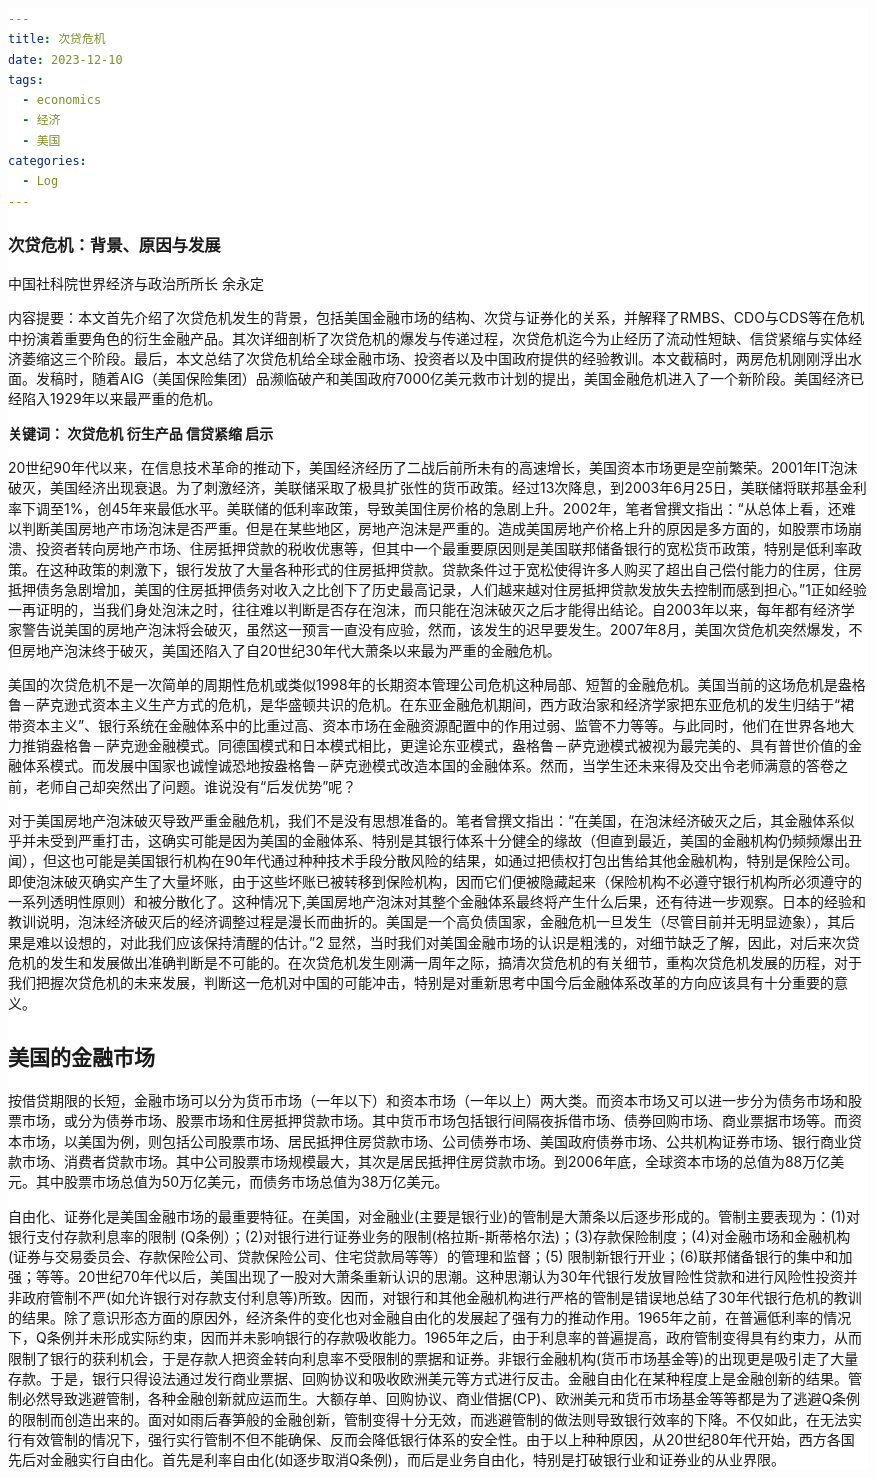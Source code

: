 ```yaml
---
title: 次贷危机 
date: 2023-12-10
tags: 
  - economics
  - 经济
  - 美国 
categories: 
  - Log
---
```


### 次贷危机：背景、原因与发展

中国社科院世界经济与政治所所长 余永定　

内容提要：本文首先介绍了次贷危机发生的背景，包括美国金融市场的结构、次贷与证券化的关系，并解释了RMBS、CDO与CDS等在危机中扮演着重要角色的衍生金融产品。其次详细剖析了次贷危机的爆发与传递过程，次贷危机迄今为止经历了流动性短缺、信贷紧缩与实体经济萎缩这三个阶段。最后，本文总结了次贷危机给全球金融市场、投资者以及中国政府提供的经验教训。本文截稿时，两房危机刚刚浮出水面。发稿时，随着AIG（美国保险集团）品濒临破产和美国政府7000亿美元救市计划的提出，美国金融危机进入了一个新阶段。美国经济已经陷入1929年以来最严重的危机。

**关键词： 次贷危机 衍生产品 信贷紧缩 启示**

20世纪90年代以来，在信息技术革命的推动下，美国经济经历了二战后前所未有的高速增长，美国资本市场更是空前繁荣。2001年IT泡沫破灭，美国经济出现衰退。为了刺激经济，美联储采取了极具扩张性的货币政策。经过13次降息，到2003年6月25日，美联储将联邦基金利率下调至1%，创45年来最低水平。美联储的低利率政策，导致美国住房价格的急剧上升。2002年，笔者曾撰文指出：“从总体上看，还难以判断美国房地产市场泡沫是否严重。但是在某些地区，房地产泡沫是严重的。造成美国房地产价格上升的原因是多方面的，如股票市场崩溃、投资者转向房地产市场、住房抵押贷款的税收优惠等，但其中一个最重要原因则是美国联邦储备银行的宽松货币政策，特别是低利率政策。在这种政策的刺激下，银行发放了大量各种形式的住房抵押贷款。贷款条件过于宽松使得许多人购买了超出自己偿付能力的住房，住房抵押债务急剧增加，美国的住房抵押债务对收入之比创下了历史最高记录，人们越来越对住房抵押贷款发放失去控制而感到担心。”1正如经验一再证明的，当我们身处泡沫之时，往往难以判断是否存在泡沫，而只能在泡沫破灭之后才能得出结论。自2003年以来，每年都有经济学家警告说美国的房地产泡沫将会破灭，虽然这一预言一直没有应验，然而，该发生的迟早要发生。2007年8月，美国次贷危机突然爆发，不但房地产泡沫终于破灭，美国还陷入了自20世纪30年代大萧条以来最为严重的金融危机。

 美国的次贷危机不是一次简单的周期性危机或类似1998年的长期资本管理公司危机这种局部、短暂的金融危机。美国当前的这场危机是盎格鲁－萨克逊式资本主义生产方式的危机，是华盛顿共识的危机。在东亚金融危机期间，西方政治家和经济学家把东亚危机的发生归结于“裙带资本主义”、银行系统在金融体系中的比重过高、资本市场在金融资源配置中的作用过弱、监管不力等等。与此同时，他们在世界各地大力推销盎格鲁－萨克逊金融模式。同德国模式和日本模式相比，更遑论东亚模式，盎格鲁－萨克逊模式被视为最完美的、具有普世价值的金融体系模式。而发展中国家也诚惶诚恐地按盎格鲁－萨克逊模式改造本国的金融体系。然而，当学生还未来得及交出令老师满意的答卷之前，老师自己却突然出了问题。谁说没有“后发优势”呢？　　 

对于美国房地产泡沫破灭导致严重金融危机，我们不是没有思想准备的。笔者曾撰文指出：“在美国，在泡沫经济破灭之后，其金融体系似乎并未受到严重打击，这确实可能是因为美国的金融体系、特别是其银行体系十分健全的缘故（但直到最近，美国的金融机构仍频频爆出丑闻），但这也可能是美国银行机构在90年代通过种种技术手段分散风险的结果，如通过把债权打包出售给其他金融机构，特别是保险公司。即使泡沫破灭确实产生了大量坏账，由于这些坏账已被转移到保险机构，因而它们便被隐藏起来（保险机构不必遵守银行机构所必须遵守的一系列透明性原则）和被分散化了。这种情况下,美国房地产泡沫对其整个金融体系最终将产生什么后果，还有待进一步观察。日本的经验和教训说明，泡沫经济破灭后的经济调整过程是漫长而曲折的。美国是一个高负债国家，金融危机一旦发生（尽管目前并无明显迹象），其后果是难以设想的，对此我们应该保持清醒的估计。”2 显然，当时我们对美国金融市场的认识是粗浅的，对细节缺乏了解，因此，对后来次贷危机的发生和发展做出准确判断是不可能的。在次贷危机发生刚满一周年之际，搞清次贷危机的有关细节，重构次贷危机发展的历程，对于我们把握次贷危机的未来发展，判断这一危机对中国的可能冲击，特别是对重新思考中国今后金融体系改革的方向应该具有十分重要的意义。　　


## 美国的金融市场　　

按借贷期限的长短，金融市场可以分为货币市场（一年以下）和资本市场（一年以上）两大类。而资本市场又可以进一步分为债务市场和股票市场，或分为债券市场、股票市场和住房抵押贷款市场。其中货币市场包括银行间隔夜拆借市场、债券回购市场、商业票据市场等。而资本市场，以美国为例，则包括公司股票市场、居民抵押住房贷款市场、公司债券市场、美国政府债券市场、公共机构证券市场、银行商业贷款市场、消费者贷款市场。其中公司股票市场规模最大，其次是居民抵押住房贷款市场。到2006年底，全球资本市场的总值为88万亿美元。其中股票市场总值为50万亿美元，而债务市场总值为38万亿美元。　　 

自由化、证券化是美国金融市场的最重要特征。在美国，对金融业(主要是银行业)的管制是大萧条以后逐步形成的。管制主要表现为：(1)对银行支付存款利息率的限制 (Q条例）；(2)对银行进行证券业务的限制(格拉斯-斯蒂格尔法)；(3)存款保险制度；(4)对金融市场和金融机构(证券与交易委员会、存款保险公司、贷款保险公司、住宅贷款局等等）的管理和监督；(5) 限制新银行开业；(6)联邦储备银行的集中和加强；等等。20世纪70年代以后，美国出现了一股对大萧条重新认识的思潮。这种思潮认为30年代银行发放冒险性贷款和进行风险性投资并非政府管制不严(如允许银行对存款支付利息等)所致。因而，对银行和其他金融机构进行严格的管制是错误地总结了30年代银行危机的教训的结果。除了意识形态方面的原因外，经济条件的变化也对金融自由化的发展起了强有力的推动作用。1965年之前，在普遍低利率的情况下，Q条例并未形成实际约束，因而并未影响银行的存款吸收能力。1965年之后，由于利息率的普遍提高，政府管制变得具有约束力，从而限制了银行的获利机会，于是存款人把资金转向利息率不受限制的票据和证券。非银行金融机构(货币市场基金等)的出现更是吸引走了大量存款。于是，银行只得设法通过发行商业票据、回购协议和吸收欧洲美元等方式进行反击。金融自由化在某种程度上是金融创新的结果。管制必然导致逃避管制，各种金融创新就应运而生。大额存单、回购协议、商业借据(CP)、欧洲美元和货币市场基金等等都是为了逃避Q条例的限制而创造出来的。面对如雨后春笋般的金融创新，管制变得十分无效，而逃避管制的做法则导致银行效率的下降。不仅如此，在无法实行有效管制的情况下，强行实行管制不但不能确保、反而会降低银行体系的安全性。由于以上种种原因，从20世纪80年代开始，西方各国先后对金融实行自由化。首先是利率自由化(如逐步取消Q条例)，而后是业务自由化，特别是打破银行业和证券业的从业界限。　　 
